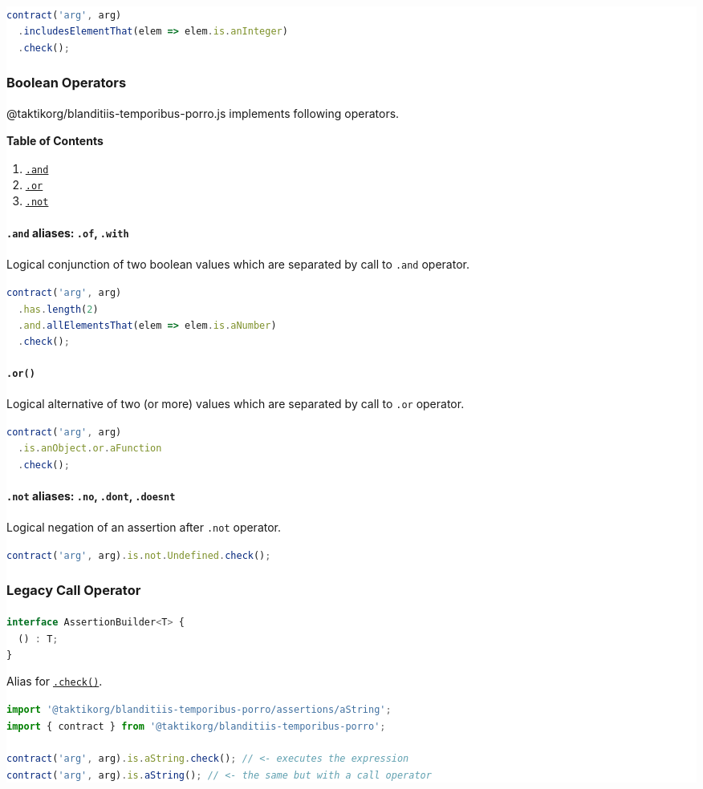```js
contract('arg', arg)
  .includesElementThat(elem => elem.is.anInteger)
  .check();
```

[operators]: #boolean-operators
### Boolean Operators

@taktikorg/blanditiis-temporibus-porro.js implements following operators.

**Table of Contents**

1. [`.and`][and]
1. [`.or`][or]
1. [`.not`][not]

[and]: #and-operator
<a id=and-operator></a>
#### `.and` aliases: `.of`, `.with`
Logical conjunction of two boolean values which are separated by call to `.and`
operator.
```js
contract('arg', arg)
  .has.length(2)
  .and.allElementsThat(elem => elem.is.aNumber)
  .check();
```

[or]: #or-operator
<a id=or-operator></a>
#### `.or()`
Logical alternative of two (or more) values which are separated by call to `.or`
operator.
```js
contract('arg', arg)
  .is.anObject.or.aFunction
  .check();
```

[not]: #not-operator
<a id=not-operator></a>
#### `.not` aliases: `.no`, `.dont`, `.doesnt`
Logical negation of an assertion after `.not` operator.
```js
contract('arg', arg).is.not.Undefined.check();
```

[legacy-call-operator]: #legacy-call-operator
<a id=legacy-call-operator></a>
### Legacy Call Operator
```js
interface AssertionBuilder<T> {
  () : T;
}
```
Alias for [`.check()`][check].

```js
import '@taktikorg/blanditiis-temporibus-porro/assertions/aString';
import { contract } from '@taktikorg/blanditiis-temporibus-porro';

contract('arg', arg).is.aString.check(); // <- executes the expression
contract('arg', arg).is.aString(); // <- the same but with a call operator
```


[npm-url]: https://npmjs.org/package/@taktikorg/blanditiis-temporibus-porro
[npm-image]: https://badge.fury.io/js/@taktikorg/blanditiis-temporibus-porro.svg
[express]: https://github.com/expressjs/express
[@taktikorg/blanditiis-temporibus-porro]: https://github.com/taktikorg/blanditiis-temporibus-porro
[contract-function]: #contract-function
[check]: #check
[get-error]: #get-error
[assertions]: #assertions
[null]: #null-assertion
[undefined]: #undefined-assertion
[empty]: #empty-assertion
[of-type]: #of-type-assertion
[boolean]: #boolean-assertion
[number]: #number-assertion
[integer]: #integer-assertion
[string]: #string-assertion
[object]: #object-assertion
[function]: #function-assertion
[array]: #array-assertion
[instance-of]: #instanceof-assertion
[date]: #date-assertion
[regexp]: #regexp-assertion
[true]: #true-assertion
[false]: #false-assertion
[truthy]: #truthy-assertion
[falsy]: #falsy-assertion
[matches]: #matches-assertion
[email]: #email-assertion
[empty-string]: #empty-string-assertion
[non-empty-string]: #non-empty-string-assertion
[integer-string]: #integer-string-assertion
[starts-with]: #starts-with-assertion
[ends-with]: #ends-with-assertion
[substring]: #substring
[equal-to]: #equal-to-assertion
[exactly]: #exactly-assertion
[less-than]: #less-than-assertion
[less-than-or-equal-to]: #less-than-or-equal-to-assertion
[greater-than]: #greater-than-assertion
[greater-than-or-equal-to]: #greater-than-or-equal-to-assertion
[in-range]: #in-range-assertion
[before]: #before
[after]: #after
[field]: #field-assertion
[field-that]: #field-that-assertion
[all-fields-that]: #all-fields-that-assertion
[method]: #method-assertion
[length]: #length-assertion
[one-of]: #one-of-assertion
[element-that]: #element-that-assertion
[all-elements-that]: #all-elements-that-assertion
[includes]: #includes-assertion
[includes-all-of]: #includes-all-of-assertion
[includes-element-that]: #includes-element-that-assertion
[assertions-code]: src/assertions
[operators-code]: src/operators
[registry-code]: src/Registry.ts